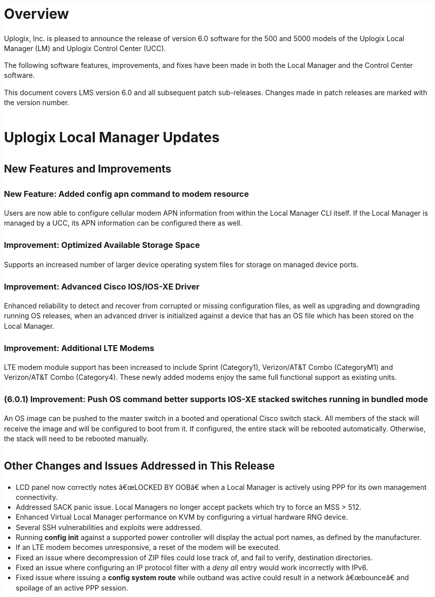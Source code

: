 # Overview

Uplogix, Inc. is pleased to announce the release of version 6.0 software for the 500 and 5000 models of the Uplogix Local Manager (LM) and Uplogix Control Center (UCC).

The following software features, improvements, and fixes have been made in both the Local Manager and the Control Center software.

This document covers LMS version 6.0 and all subsequent patch sub-releases. Changes made in patch releases are marked with the version number.

# Uplogix Local Manager Updates

## New Features and Improvements

### New Feature: Added config apn command to modem resource

Users are now able to configure cellular modem APN information from within the Local Manager CLI itself. If the Local Manager is managed by a UCC, its APN information can be configured there as well.

### Improvement: Optimized Available Storage Space

Supports an increased number of larger device operating system files for storage on managed device ports.

### Improvement: Advanced Cisco IOS/IOS-XE Driver

Enhanced reliability to detect and recover from corrupted or missing configuration files, as well as upgrading and downgrading running OS releases, when an advanced driver is initialized against a device that has an OS file which has been stored on the Local Manager. 

### Improvement: Additional LTE Modems

LTE modem module support has been increased to include Sprint (Category1), Verizon/AT&T Combo (CategoryM1) and Verizon/AT&T Combo (Category4). These newly added modems enjoy the same full functional support as existing units.

### (6.0.1) Improvement: Push OS command better supports IOS-XE stacked switches running in bundled mode

An OS image can be pushed to the master switch in a booted and operational Cisco switch stack. All members of the stack will receive the image and will be configured to boot from it. If configured, the entire stack will be rebooted automatically. Otherwise, the stack will need to be rebooted manually.

## Other Changes and Issues Addressed in This Release

* LCD panel now correctly notes â€œLOCKED BY OOBâ€ when a Local Manager is actively using PPP for its own management connectivity.
* Addressed SACK panic issue. Local Managers no longer accept packets which try to force an MSS > 512.
* Enhanced Virtual Local Manager performance on KVM by configuring a virtual hardware RNG device.
* Several SSH vulnerabilities and exploits were addressed.
* Running **config init** against a supported power controller will display the actual port names, as defined by the manufacturer.
* If an LTE modem becomes unresponsive, a reset of the modem will be executed.
* Fixed an issue where decompression of ZIP files could lose track of, and fail to verify, destination directories.
* Fixed an issue where configuring an IP protocol filter with a *deny all* entry would work incorrectly with IPv6.
* Fixed issue where issuing a **config system route** while outband was active could result in a network â€œbounceâ€ and spoilage of an active PPP session.